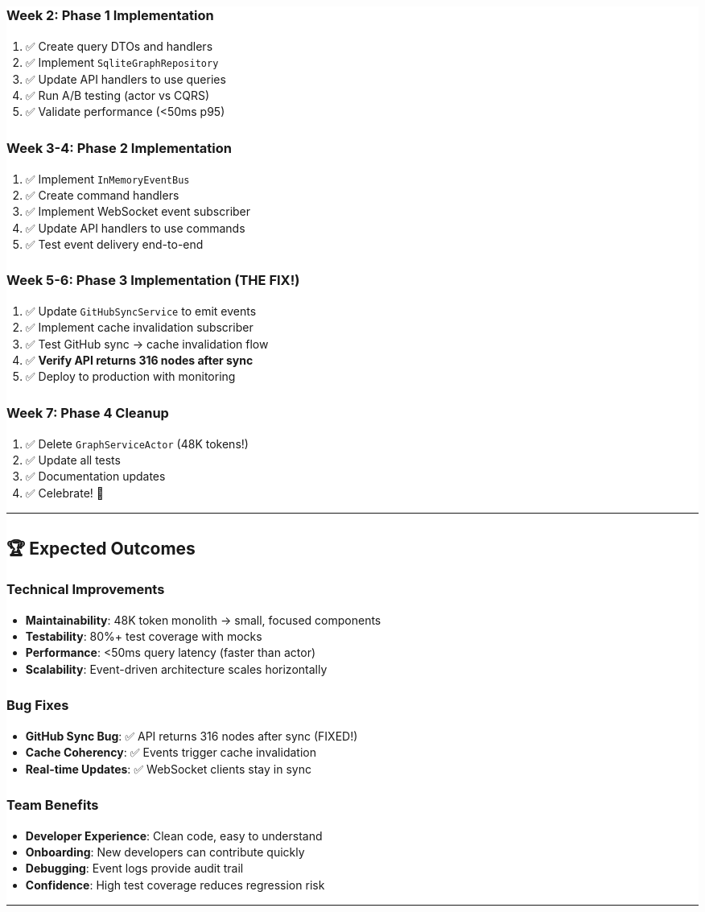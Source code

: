 ### Week 2: Phase 1 Implementation
1. ✅ Create query DTOs and handlers
2. ✅ Implement `SqliteGraphRepository`
3. ✅ Update API handlers to use queries
4. ✅ Run A/B testing (actor vs CQRS)
5. ✅ Validate performance (<50ms p95)

### Week 3-4: Phase 2 Implementation
1. ✅ Implement `InMemoryEventBus`
2. ✅ Create command handlers
3. ✅ Implement WebSocket event subscriber
4. ✅ Update API handlers to use commands
5. ✅ Test event delivery end-to-end

### Week 5-6: Phase 3 Implementation (THE FIX!)
1. ✅ Update `GitHubSyncService` to emit events
2. ✅ Implement cache invalidation subscriber
3. ✅ Test GitHub sync → cache invalidation flow
4. ✅ **Verify API returns 316 nodes after sync**
5. ✅ Deploy to production with monitoring

### Week 7: Phase 4 Cleanup
1. ✅ Delete `GraphServiceActor` (48K tokens!)
2. ✅ Update all tests
3. ✅ Documentation updates
4. ✅ Celebrate! 🎉

---

## 🏆 Expected Outcomes

### Technical Improvements
- **Maintainability**: 48K token monolith → small, focused components
- **Testability**: 80%+ test coverage with mocks
- **Performance**: <50ms query latency (faster than actor)
- **Scalability**: Event-driven architecture scales horizontally

### Bug Fixes
- **GitHub Sync Bug**: ✅ API returns 316 nodes after sync (FIXED!)
- **Cache Coherency**: ✅ Events trigger cache invalidation
- **Real-time Updates**: ✅ WebSocket clients stay in sync

### Team Benefits
- **Developer Experience**: Clean code, easy to understand
- **Onboarding**: New developers can contribute quickly
- **Debugging**: Event logs provide audit trail
- **Confidence**: High test coverage reduces regression risk

---
